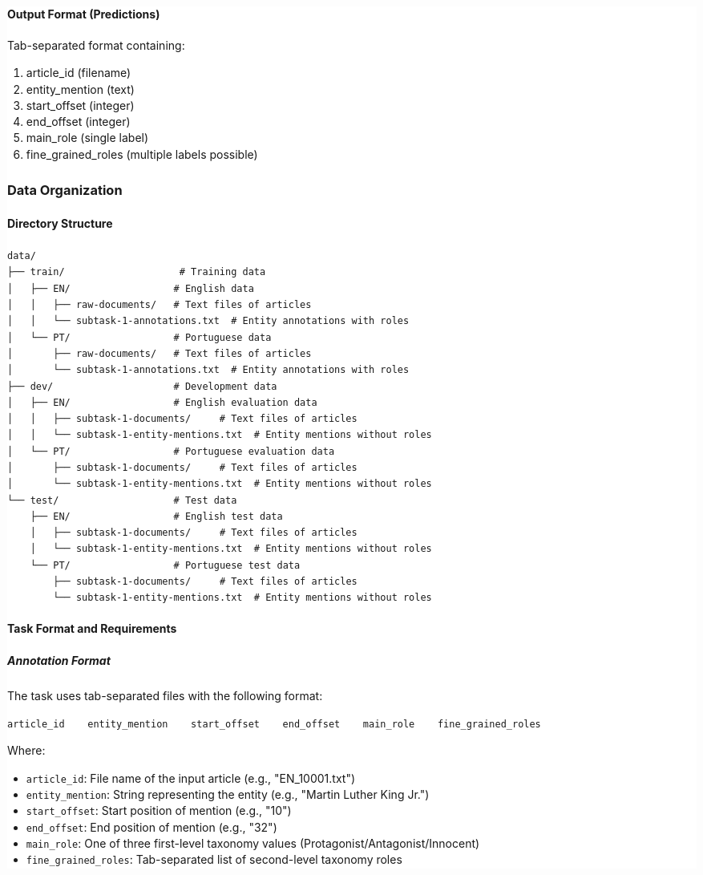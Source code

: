 #### Output Format (Predictions)
Tab-separated format containing:
1. article_id (filename)
2. entity_mention (text)
3. start_offset (integer)
4. end_offset (integer)
5. main_role (single label)
6. fine_grained_roles (multiple labels possible)

### Data Organization

#### Directory Structure
```
data/
├── train/                    # Training data
│   ├── EN/                  # English data
│   │   ├── raw-documents/   # Text files of articles
│   │   └── subtask-1-annotations.txt  # Entity annotations with roles
│   └── PT/                  # Portuguese data
│       ├── raw-documents/   # Text files of articles
│       └── subtask-1-annotations.txt  # Entity annotations with roles
├── dev/                     # Development data
│   ├── EN/                  # English evaluation data
│   │   ├── subtask-1-documents/     # Text files of articles
│   │   └── subtask-1-entity-mentions.txt  # Entity mentions without roles
│   └── PT/                  # Portuguese evaluation data
│       ├── subtask-1-documents/     # Text files of articles
│       └── subtask-1-entity-mentions.txt  # Entity mentions without roles
└── test/                    # Test data
    ├── EN/                  # English test data
    │   ├── subtask-1-documents/     # Text files of articles
    │   └── subtask-1-entity-mentions.txt  # Entity mentions without roles
    └── PT/                  # Portuguese test data
        ├── subtask-1-documents/     # Text files of articles
        └── subtask-1-entity-mentions.txt  # Entity mentions without roles
```

#### Task Format and Requirements

##### Annotation Format
The task uses tab-separated files with the following format:
```
article_id    entity_mention    start_offset    end_offset    main_role    fine_grained_roles
```

Where:
- `article_id`: File name of the input article (e.g., "EN_10001.txt")
- `entity_mention`: String representing the entity (e.g., "Martin Luther King Jr.")
- `start_offset`: Start position of mention (e.g., "10")
- `end_offset`: End position of mention (e.g., "32")
- `main_role`: One of three first-level taxonomy values (Protagonist/Antagonist/Innocent)
- `fine_grained_roles`: Tab-separated list of second-level taxonomy roles

